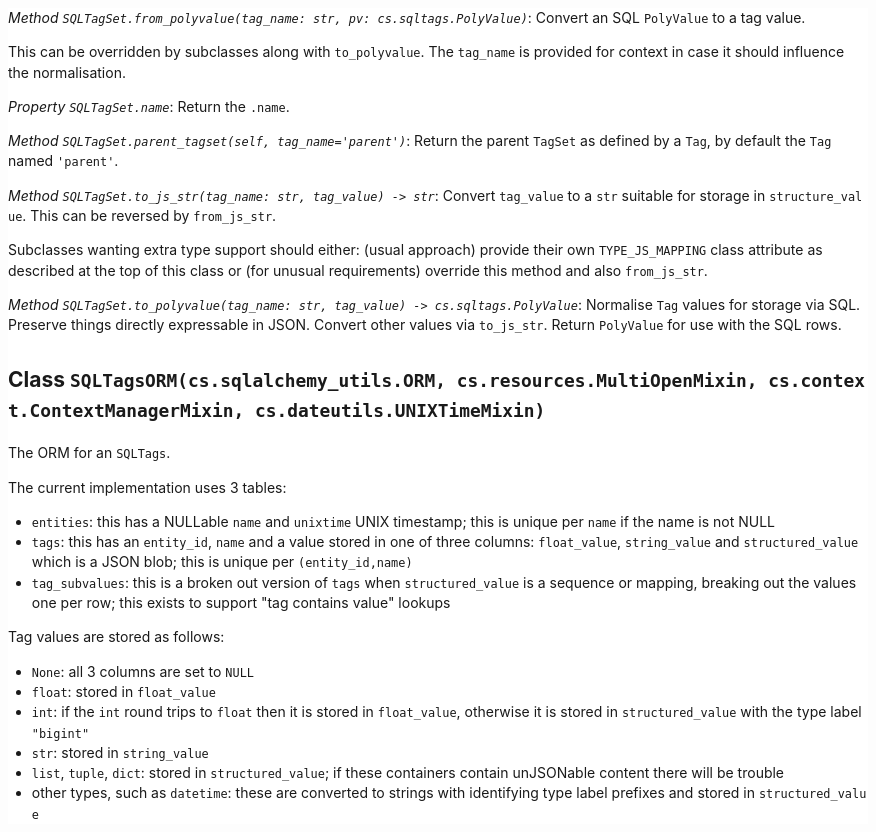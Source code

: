 *Method `SQLTagSet.from_polyvalue(tag_name: str, pv: cs.sqltags.PolyValue)`*:
Convert an SQL `PolyValue` to a tag value.

This can be overridden by subclasses along with `to_polyvalue`.
The `tag_name` is provided for context
in case it should influence the normalisation.

*Property `SQLTagSet.name`*:
Return the `.name`.

*Method `SQLTagSet.parent_tagset(self, tag_name='parent')`*:
Return the parent `TagSet` as defined by a `Tag`,
by default the `Tag` named `'parent'`.

*Method `SQLTagSet.to_js_str(tag_name: str, tag_value) -> str`*:
Convert `tag_value` to a `str` suitable for storage in `structure_value`.
This can be reversed by `from_js_str`.

Subclasses wanting extra type support
should either:
(usual approach) provide their own `TYPE_JS_MAPPING` class attribute
as described at the top of this class
or (for unusual requirements) override this method and also `from_js_str`.

*Method `SQLTagSet.to_polyvalue(tag_name: str, tag_value) -> cs.sqltags.PolyValue`*:
Normalise `Tag` values for storage via SQL.
Preserve things directly expressable in JSON.
Convert other values via `to_js_str`.
Return `PolyValue` for use with the SQL rows.

## Class `SQLTagsORM(cs.sqlalchemy_utils.ORM, cs.resources.MultiOpenMixin, cs.context.ContextManagerMixin, cs.dateutils.UNIXTimeMixin)`

The ORM for an `SQLTags`.

The current implementation uses 3 tables:
* `entities`: this has a NULLable `name`
  and `unixtime` UNIX timestamp;
  this is unique per `name` if the name is not NULL
* `tags`: this has an `entity_id`, `name` and a value stored
  in one of three columns: `float_value`, `string_value` and
  `structured_value` which is a JSON blob;
  this is unique per `(entity_id,name)`
* `tag_subvalues`: this is a broken out version of `tags`
  when `structured_value` is a sequence or mapping,
  breaking out the values one per row;
  this exists to support "tag contains value" lookups

Tag values are stored as follows:
* `None`: all 3 columns are set to `NULL`
* `float`: stored in `float_value`
* `int`: if the `int` round trips to `float`
  then it is stored in `float_value`,
  otherwise it is stored in `structured_value`
  with the type label `"bigint"`
* `str`: stored in `string_value`
* `list`, `tuple`, `dict`: stored in `structured_value`;
  if these containers contain unJSONable content there will be trouble
* other types, such as `datetime`:
  these are converted to strings with identifying type label prefixes
  and stored in `structured_value`
